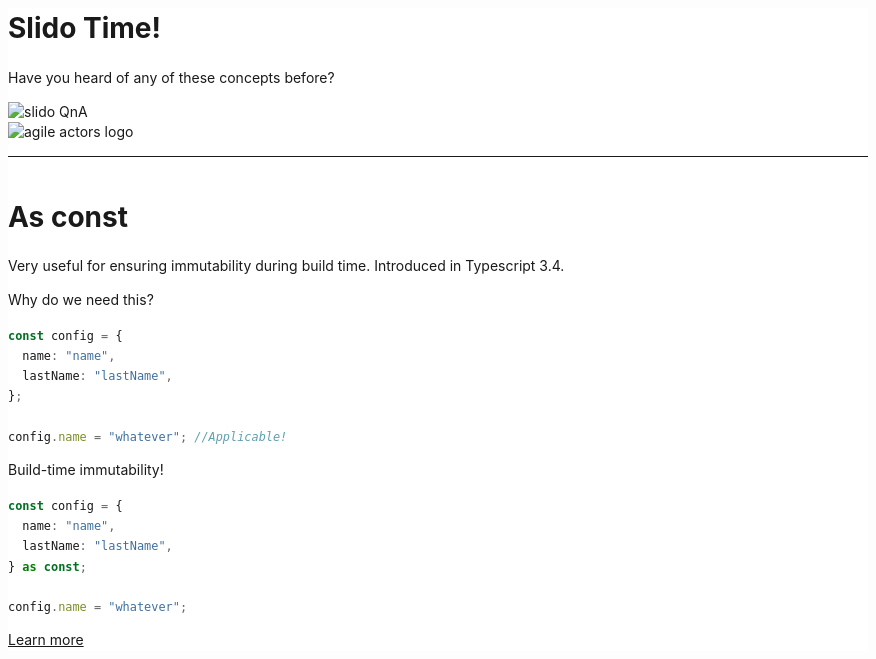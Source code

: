 
# Slido Time!

Have you heard of any of these concepts before?

<div grid="~ cols-2 gap-4" class="flex justify-center items-center">
<div class="flex flex-col items-center">

<img src="/slido-qna.png" alt="slido QnA" class="w-1/1.2 rounded shadow bg-white" />

</div>
<div class="flex flex-col items-center">

<img src="/agile-actors/icon_notes.png" alt="agile actors logo" class="w-1/2 rounded shadow " />
</div>
</div>
<Timer />

---

# As const

Very useful for ensuring immutability during build time.
Introduced in Typescript 3.4.

Why do we need this?

```ts {all|7|all} twoslash
const config = {
  name: "name",
  lastName: "lastName",
};

config.name = "whatever"; //Applicable!
```

<v-click>

Build-time immutability!

```ts twoslash
const config = {
  name: "name",
  lastName: "lastName",
} as const;

config.name = "whatever";
```

</v-click>

<div mt-20 v-click>

[Learn more](https://sli.dev/guide/animations#click-animation)
